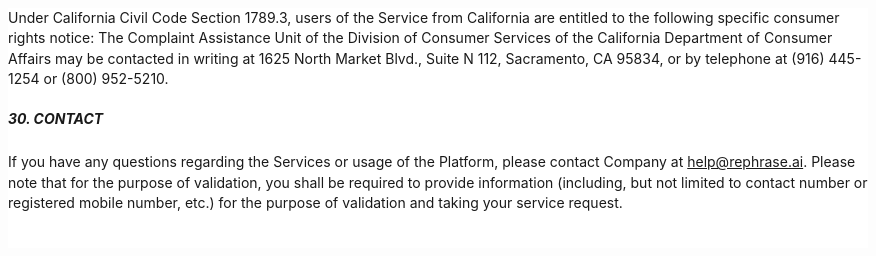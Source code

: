 
Under California Civil Code Section 1789.3, users of the Service from California are entitled to the following specific consumer rights notice: The Complaint Assistance Unit of the Division of Consumer Services of the California Department of Consumer Affairs may be contacted in writing at 1625 North Market Blvd., Suite N 112, Sacramento, CA 95834, or by telephone at (916) 445-1254 or (800) 952-5210.

  

##### **30\. CONTACT**

If you have any questions regarding the Services or usage of the Platform, please contact Company at [help@rephrase.ai](mailto:help@rephrase.ai). Please note that for the purpose of validation, you shall be required to provide information (including, but not limited to contact number or registered mobile number, etc.) for the purpose of validation and taking your service request.

‍